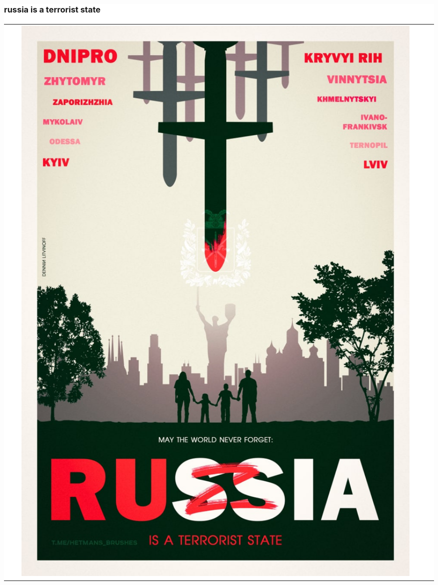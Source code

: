 </td>
</tr>
</table>

### russia is a terrorist state

<table>
<tr>
<td>
<img style="width: 256rem;" src="ruzia.jpg" />
</td>
<td>